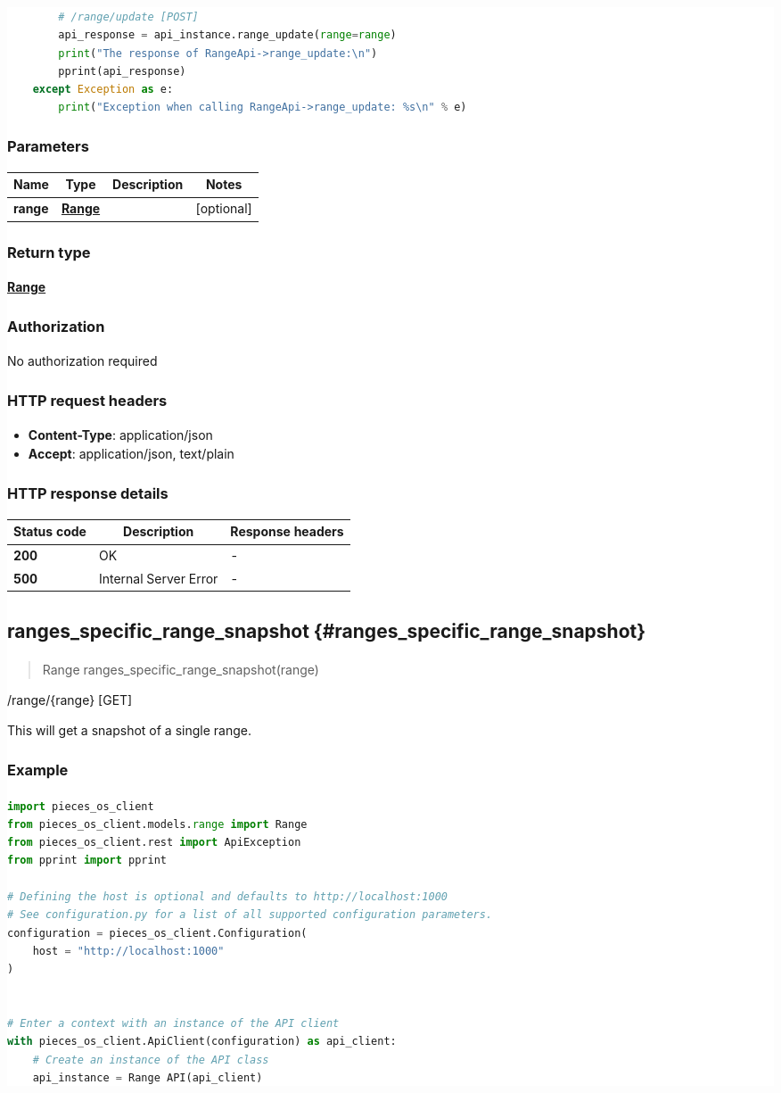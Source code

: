 ```python
        # /range/update [POST]
        api_response = api_instance.range_update(range=range)
        print("The response of RangeApi->range_update:\n")
        pprint(api_response)
    except Exception as e:
        print("Exception when calling RangeApi->range_update: %s\n" % e)
```



### Parameters


Name | Type | Description  | Notes
------------- | ------------- | ------------- | -------------
 **range** | [**Range**](../models/Range)|  | [optional] 

### Return type

[**Range**](../models/Range)

### Authorization

No authorization required

### HTTP request headers

 - **Content-Type**: application/json
 - **Accept**: application/json, text/plain

### HTTP response details

| Status code | Description | Response headers |
|-------------|-------------|------------------|
**200** | OK |  -  |
**500** | Internal Server Error |  -  |



## **ranges_specific_range_snapshot** {#ranges_specific_range_snapshot}
> Range ranges_specific_range_snapshot(range)

/range/\{range\} [GET]

This will get a snapshot of a single range.

### Example


```python
import pieces_os_client
from pieces_os_client.models.range import Range
from pieces_os_client.rest import ApiException
from pprint import pprint

# Defining the host is optional and defaults to http://localhost:1000
# See configuration.py for a list of all supported configuration parameters.
configuration = pieces_os_client.Configuration(
    host = "http://localhost:1000"
)


# Enter a context with an instance of the API client
with pieces_os_client.ApiClient(configuration) as api_client:
    # Create an instance of the API class
    api_instance = Range API(api_client)
```